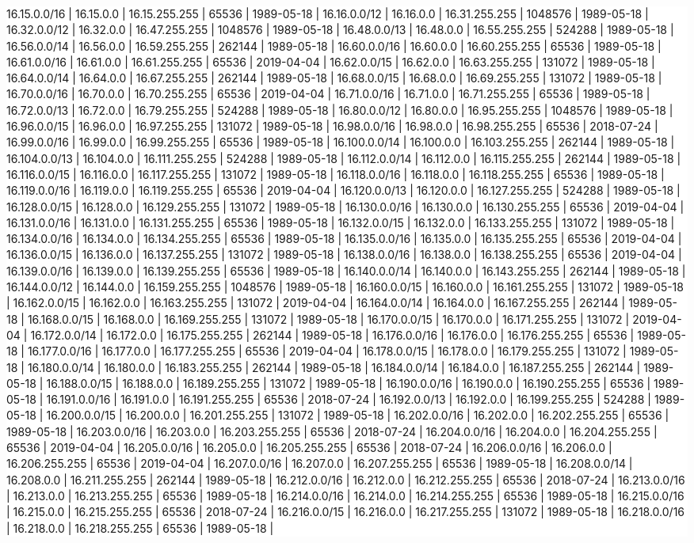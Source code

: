 16.15.0.0/16       | 16.15.0.0       | 16.15.255.255   | 65536      | 1989-05-18  | 
16.16.0.0/12       | 16.16.0.0       | 16.31.255.255   | 1048576    | 1989-05-18  | 
16.32.0.0/12       | 16.32.0.0       | 16.47.255.255   | 1048576    | 1989-05-18  | 
16.48.0.0/13       | 16.48.0.0       | 16.55.255.255   | 524288     | 1989-05-18  | 
16.56.0.0/14       | 16.56.0.0       | 16.59.255.255   | 262144     | 1989-05-18  | 
16.60.0.0/16       | 16.60.0.0       | 16.60.255.255   | 65536      | 1989-05-18  | 
16.61.0.0/16       | 16.61.0.0       | 16.61.255.255   | 65536      | 2019-04-04  | 
16.62.0.0/15       | 16.62.0.0       | 16.63.255.255   | 131072     | 1989-05-18  | 
16.64.0.0/14       | 16.64.0.0       | 16.67.255.255   | 262144     | 1989-05-18  | 
16.68.0.0/15       | 16.68.0.0       | 16.69.255.255   | 131072     | 1989-05-18  | 
16.70.0.0/16       | 16.70.0.0       | 16.70.255.255   | 65536      | 2019-04-04  | 
16.71.0.0/16       | 16.71.0.0       | 16.71.255.255   | 65536      | 1989-05-18  | 
16.72.0.0/13       | 16.72.0.0       | 16.79.255.255   | 524288     | 1989-05-18  | 
16.80.0.0/12       | 16.80.0.0       | 16.95.255.255   | 1048576    | 1989-05-18  | 
16.96.0.0/15       | 16.96.0.0       | 16.97.255.255   | 131072     | 1989-05-18  | 
16.98.0.0/16       | 16.98.0.0       | 16.98.255.255   | 65536      | 2018-07-24  | 
16.99.0.0/16       | 16.99.0.0       | 16.99.255.255   | 65536      | 1989-05-18  | 
16.100.0.0/14      | 16.100.0.0      | 16.103.255.255  | 262144     | 1989-05-18  | 
16.104.0.0/13      | 16.104.0.0      | 16.111.255.255  | 524288     | 1989-05-18  | 
16.112.0.0/14      | 16.112.0.0      | 16.115.255.255  | 262144     | 1989-05-18  | 
16.116.0.0/15      | 16.116.0.0      | 16.117.255.255  | 131072     | 1989-05-18  | 
16.118.0.0/16      | 16.118.0.0      | 16.118.255.255  | 65536      | 1989-05-18  | 
16.119.0.0/16      | 16.119.0.0      | 16.119.255.255  | 65536      | 2019-04-04  | 
16.120.0.0/13      | 16.120.0.0      | 16.127.255.255  | 524288     | 1989-05-18  | 
16.128.0.0/15      | 16.128.0.0      | 16.129.255.255  | 131072     | 1989-05-18  | 
16.130.0.0/16      | 16.130.0.0      | 16.130.255.255  | 65536      | 2019-04-04  | 
16.131.0.0/16      | 16.131.0.0      | 16.131.255.255  | 65536      | 1989-05-18  | 
16.132.0.0/15      | 16.132.0.0      | 16.133.255.255  | 131072     | 1989-05-18  | 
16.134.0.0/16      | 16.134.0.0      | 16.134.255.255  | 65536      | 1989-05-18  | 
16.135.0.0/16      | 16.135.0.0      | 16.135.255.255  | 65536      | 2019-04-04  | 
16.136.0.0/15      | 16.136.0.0      | 16.137.255.255  | 131072     | 1989-05-18  | 
16.138.0.0/16      | 16.138.0.0      | 16.138.255.255  | 65536      | 2019-04-04  | 
16.139.0.0/16      | 16.139.0.0      | 16.139.255.255  | 65536      | 1989-05-18  | 
16.140.0.0/14      | 16.140.0.0      | 16.143.255.255  | 262144     | 1989-05-18  | 
16.144.0.0/12      | 16.144.0.0      | 16.159.255.255  | 1048576    | 1989-05-18  | 
16.160.0.0/15      | 16.160.0.0      | 16.161.255.255  | 131072     | 1989-05-18  | 
16.162.0.0/15      | 16.162.0.0      | 16.163.255.255  | 131072     | 2019-04-04  | 
16.164.0.0/14      | 16.164.0.0      | 16.167.255.255  | 262144     | 1989-05-18  | 
16.168.0.0/15      | 16.168.0.0      | 16.169.255.255  | 131072     | 1989-05-18  | 
16.170.0.0/15      | 16.170.0.0      | 16.171.255.255  | 131072     | 2019-04-04  | 
16.172.0.0/14      | 16.172.0.0      | 16.175.255.255  | 262144     | 1989-05-18  | 
16.176.0.0/16      | 16.176.0.0      | 16.176.255.255  | 65536      | 1989-05-18  | 
16.177.0.0/16      | 16.177.0.0      | 16.177.255.255  | 65536      | 2019-04-04  | 
16.178.0.0/15      | 16.178.0.0      | 16.179.255.255  | 131072     | 1989-05-18  | 
16.180.0.0/14      | 16.180.0.0      | 16.183.255.255  | 262144     | 1989-05-18  | 
16.184.0.0/14      | 16.184.0.0      | 16.187.255.255  | 262144     | 1989-05-18  | 
16.188.0.0/15      | 16.188.0.0      | 16.189.255.255  | 131072     | 1989-05-18  | 
16.190.0.0/16      | 16.190.0.0      | 16.190.255.255  | 65536      | 1989-05-18  | 
16.191.0.0/16      | 16.191.0.0      | 16.191.255.255  | 65536      | 2018-07-24  | 
16.192.0.0/13      | 16.192.0.0      | 16.199.255.255  | 524288     | 1989-05-18  | 
16.200.0.0/15      | 16.200.0.0      | 16.201.255.255  | 131072     | 1989-05-18  | 
16.202.0.0/16      | 16.202.0.0      | 16.202.255.255  | 65536      | 1989-05-18  | 
16.203.0.0/16      | 16.203.0.0      | 16.203.255.255  | 65536      | 2018-07-24  | 
16.204.0.0/16      | 16.204.0.0      | 16.204.255.255  | 65536      | 2019-04-04  | 
16.205.0.0/16      | 16.205.0.0      | 16.205.255.255  | 65536      | 2018-07-24  | 
16.206.0.0/16      | 16.206.0.0      | 16.206.255.255  | 65536      | 2019-04-04  | 
16.207.0.0/16      | 16.207.0.0      | 16.207.255.255  | 65536      | 1989-05-18  | 
16.208.0.0/14      | 16.208.0.0      | 16.211.255.255  | 262144     | 1989-05-18  | 
16.212.0.0/16      | 16.212.0.0      | 16.212.255.255  | 65536      | 2018-07-24  | 
16.213.0.0/16      | 16.213.0.0      | 16.213.255.255  | 65536      | 1989-05-18  | 
16.214.0.0/16      | 16.214.0.0      | 16.214.255.255  | 65536      | 1989-05-18  | 
16.215.0.0/16      | 16.215.0.0      | 16.215.255.255  | 65536      | 2018-07-24  | 
16.216.0.0/15      | 16.216.0.0      | 16.217.255.255  | 131072     | 1989-05-18  | 
16.218.0.0/16      | 16.218.0.0      | 16.218.255.255  | 65536      | 1989-05-18  | 